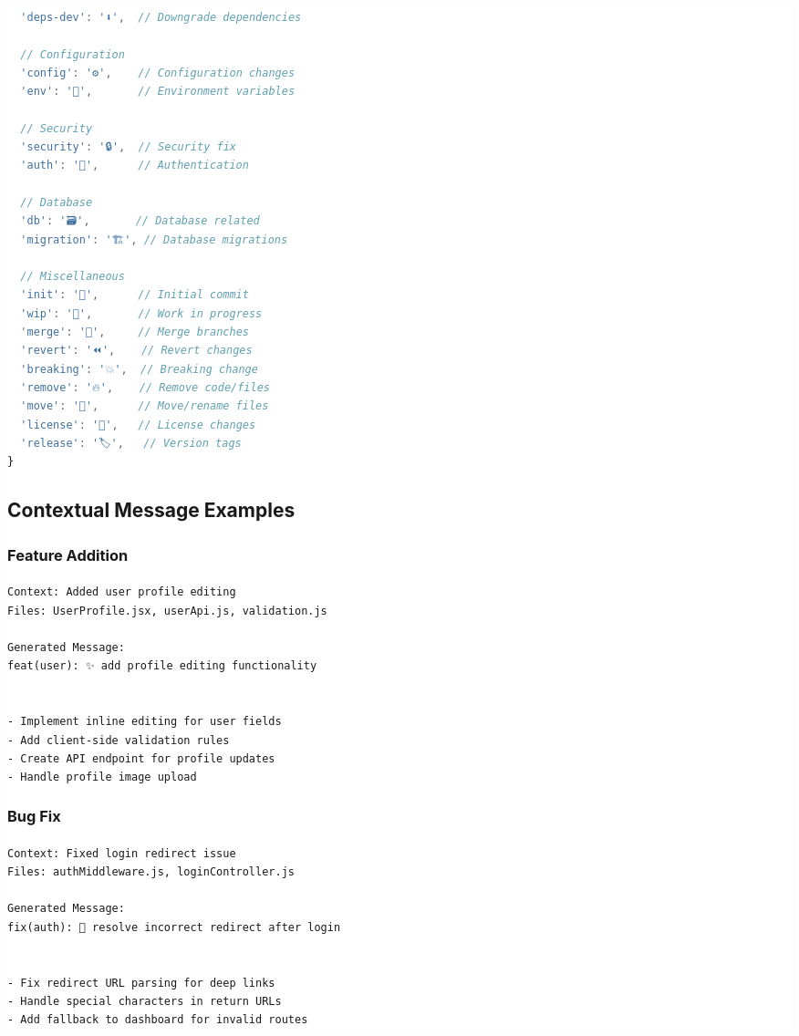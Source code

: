 ```javascript
  'deps-dev': '⬇️',  // Downgrade dependencies

  // Configuration
  'config': '⚙️',    // Configuration changes
  'env': '🔧',       // Environment variables

  // Security
  'security': '🔒',  // Security fix
  'auth': '🔐',      // Authentication

  // Database
  'db': '🗃️',       // Database related
  'migration': '🏗️', // Database migrations

  // Miscellaneous
  'init': '🎉',      // Initial commit
  'wip': '🚧',       // Work in progress
  'merge': '🔀',     // Merge branches
  'revert': '⏪',    // Revert changes
  'breaking': '💥',  // Breaking change
  'remove': '🔥',    // Remove code/files
  'move': '🚚',      // Move/rename files
  'license': '📄',   // License changes
  'release': '🏷️',   // Version tags
}
```

## Contextual Message Examples

### Feature Addition
```
Context: Added user profile editing
Files: UserProfile.jsx, userApi.js, validation.js

Generated Message:
feat(user): ✨ add profile editing functionality


- Implement inline editing for user fields
- Add client-side validation rules
- Create API endpoint for profile updates
- Handle profile image upload
```

### Bug Fix
```
Context: Fixed login redirect issue
Files: authMiddleware.js, loginController.js

Generated Message:
fix(auth): 🐛 resolve incorrect redirect after login


- Fix redirect URL parsing for deep links
- Handle special characters in return URLs
- Add fallback to dashboard for invalid routes
```
